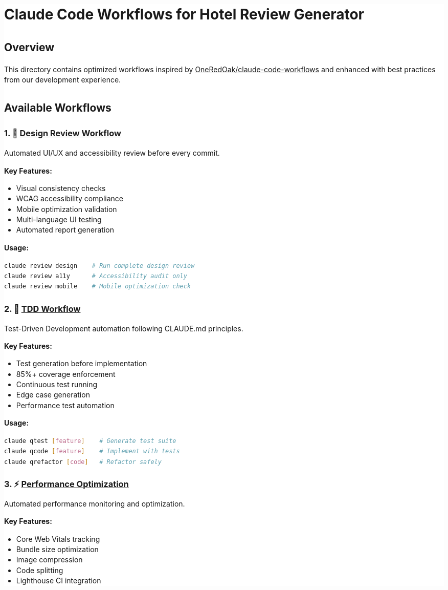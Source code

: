 # Claude Code Workflows for Hotel Review Generator

## Overview
This directory contains optimized workflows inspired by [OneRedOak/claude-code-workflows](https://github.com/OneRedOak/claude-code-workflows) and enhanced with best practices from our development experience.

## Available Workflows

### 1. 🎨 [Design Review Workflow](./design-review.md)
Automated UI/UX and accessibility review before every commit.

**Key Features:**
- Visual consistency checks
- WCAG accessibility compliance
- Mobile optimization validation
- Multi-language UI testing
- Automated report generation

**Usage:**
```bash
claude review design    # Run complete design review
claude review a11y      # Accessibility audit only
claude review mobile    # Mobile optimization check
```

### 2. 🧪 [TDD Workflow](./tdd-workflow.md)
Test-Driven Development automation following CLAUDE.md principles.

**Key Features:**
- Test generation before implementation
- 85%+ coverage enforcement
- Continuous test running
- Edge case generation
- Performance test automation

**Usage:**
```bash
claude qtest [feature]    # Generate test suite
claude qcode [feature]    # Implement with tests
claude qrefactor [code]   # Refactor safely
```

### 3. ⚡ [Performance Optimization](./performance-optimization.md)
Automated performance monitoring and optimization.

**Key Features:**
- Core Web Vitals tracking
- Bundle size optimization
- Image compression
- Code splitting
- Lighthouse CI integration
